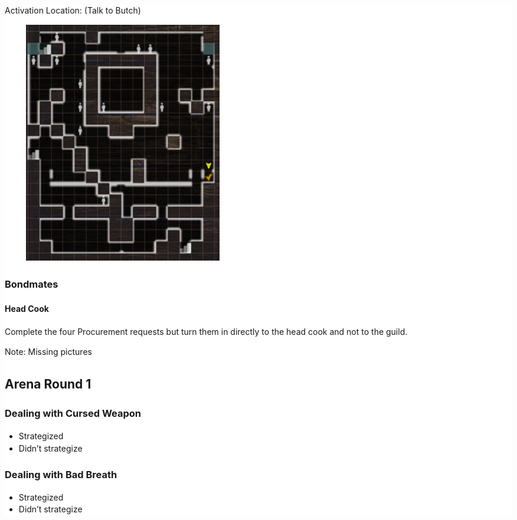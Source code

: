 Activation Location: (Talk to Butch)

<img src=../../img/story/Part2/image_56.png width="400" height="400">

### Bondmates

#### Head Cook

Complete the four Procurement requests but turn them in directly to the head cook and not to the guild.

Note: Missing pictures

## Arena Round 1

### Dealing with Cursed Weapon

* Strategized  
* Didn’t strategize

### Dealing with Bad Breath

* Strategized  
* Didn’t strategize

